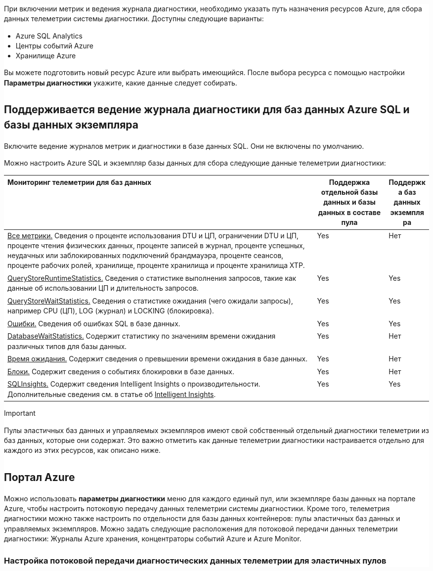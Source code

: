 При включении метрик и ведения журнала диагностики, необходимо указать путь назначения ресурсов Azure, для сбора данных телеметрии системы диагностики. Доступны следующие варианты:

- Azure SQL Analytics
- Центры событий Azure
- Хранилище Azure

Вы можете подготовить новый ресурс Azure или выбрать имеющийся. После выбора ресурса с помощью настройки **Параметры диагностики** укажите, какие данные следует собирать.

## <a name="supported-diagnostic-logging-for-azure-sql-databases-and-instance-databases"></a>Поддерживается ведение журнала диагностики для баз данных Azure SQL и базы данных экземпляра

Включите ведение журналов метрик и диагностики в базе данных SQL. Они не включены по умолчанию.

Можно настроить Azure SQL и экземпляр базы данных для сбора следующие данные телеметрии диагностики:

| Мониторинг телеметрии для баз данных | Поддержка отдельной базы данных и базы данных в составе пула | Поддержка баз данных экземпляра |
| :------------------- | ----- | ----- |
| [Все метрики.](#all-metrics) Сведения о проценте использования DTU и ЦП, ограничении DTU и ЦП, проценте чтения физических данных, проценте записей в журнал, проценте успешных, неудачных или заблокированных подключений брандмауэра, проценте сеансов, проценте рабочих ролей, хранилище, проценте хранилища и проценте хранилища XTP. | Yes | Нет  |
| [QueryStoreRuntimeStatistics.](#query-store-runtime-statistics) Сведения о статистике выполнения запросов, такие как данные об использовании ЦП и длительность запросов. | Yes | Yes |
| [QueryStoreWaitStatistics.](#query-store-wait-statistics) Сведения о статистике ожидания (чего ожидали запросы), например CPU (ЦП), LOG (журнал) и LOCKING (блокировка). | Yes | Yes |
| [Ошибки.](#errors-dataset) Сведения об ошибках SQL в базе данных. | Yes | Yes |
| [DatabaseWaitStatistics.](#database-wait-statistics-dataset) Содержит статистику по значениям времени ожидания различных типов для базы данных. | Yes | Нет  |
| [Время ожидания.](#time-outs-dataset) Содержит сведения о превышении времени ожидания в базе данных. | Yes | Нет  |
| [Блоки.](#blockings-dataset) Содержит сведения о событиях блокировки в базе данных. | Yes | Нет  |
| [SQLInsights.](#intelligent-insights-dataset) Содержит сведения Intelligent Insights о производительности. Дополнительные сведения см. в статье об [Intelligent Insights](sql-database-intelligent-insights.md). | Yes | Yes |

> [!IMPORTANT]
> Пулы эластичных баз данных и управляемых экземпляров имеют свой собственный отдельный диагностики телеметрии из баз данных, которые они содержат. Это важно отметить как данные телеметрии диагностики настраивается отдельно для каждого из этих ресурсов, как описано ниже.

## <a name="azure-portal"></a>Портал Azure

Можно использовать **параметры диагностики** меню для каждого единый пул, или экземпляре базы данных на портале Azure, чтобы настроить потоковую передачу данных телеметрии системы диагностики. Кроме того, телеметрия диагностики можно также настроить по отдельности для базы данных контейнеров: пулы эластичных баз данных и управляемых экземпляров. Можно задать следующие расположения для потоковой передачи данных телеметрии диагностики: Журналы Azure хранения, концентраторы событий Azure и Azure Monitor.

### <a name="configure-streaming-of-diagnostics-telemetry-for-elastic-pools"></a>Настройка потоковой передачи диагностических данных телеметрии для эластичных пулов
